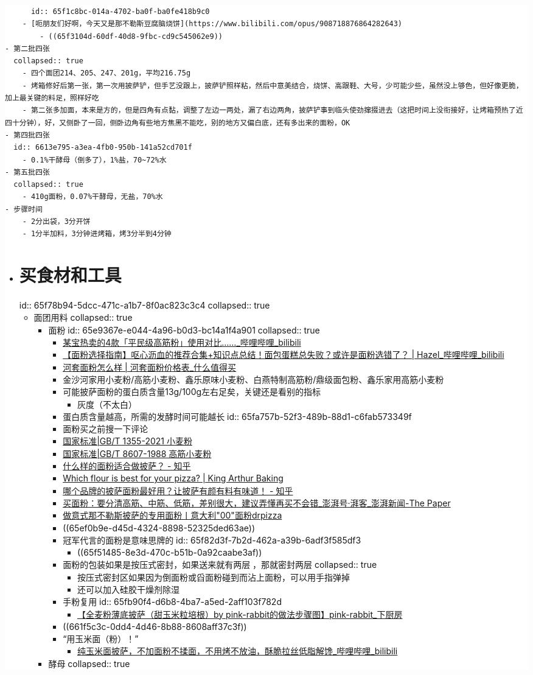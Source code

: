 		  id:: 65f1c8bc-014a-4702-ba0f-ba0fe418b9c0
		- [呃朋友们好啊，今天又是那不勒斯豆腐脑烧饼](https://www.bilibili.com/opus/908718876864282643)
			- ((65f3104d-60df-40d8-9fbc-cd9c545062e9))
	- 第二批四张
	  collapsed:: true
		- 四个面团214、205、247、201g，平均216.75g
		- 烤箱修好后第一张，第一次用披萨铲，但手艺没跟上，披萨铲照样粘，然后中意美结合，烧饼、高跟鞋、大号，少可能少些，虽然没上够色，但好像更脆，加上最关键的料足，照样好吃
		- 第二张多加面，本来是方的，但是四角有点黏，调整了左边一两处，漏了右边两角，披萨铲事到临头使劲撺掇进去（这把时间上没衔接好，让烤箱预热了近四十分钟），好，又侧卧了一回，侧卧边角有些地方焦黑不能吃，别的地方又偏白底，还有多出来的面粉，OK
	- 第四批四张
	  id:: 6613e795-a3ea-4fb0-950b-141a52cd701f
		- 0.1%干酵母（倒多了），1%盐，70~72%水
	- 第五批四张
	  collapsed:: true
		- 410g面粉，0.07%干酵母，无盐，70%水
	- 步骤时间
		- 2分出袋，3分开饼
		- 1分半加料，3分钟进烤箱，烤3分半到4分钟
- # 买食材和工具
  id:: 65f78b94-5dcc-471c-a1b7-8f0ac823c3c4
  collapsed:: true
	- 面团用料
	  collapsed:: true
		- 面粉
		  id:: 65e9367e-e044-4a96-b0d3-bc14a1f4a901
		  collapsed:: true
			- [某宝热卖的4款「平民级高筋粉」使用对比……_哔哩哔哩_bilibili](https://www.bilibili.com/video/BV1kf4y1D7xA)
			- [【面粉选择指南】呕心沥血的推荐合集+知识点总结！面包蛋糕总失败？或许是面粉选错了？ | Hazel_哔哩哔哩_bilibili](https://www.bilibili.com/video/BV15L4y1n7vy)
			- [河套面粉怎么样 | 河套面粉价格表_什么值得买](https://post.smzdm.com/p/a3gvwg87/)
			- 金沙河家用小麦粉/高筋小麦粉、鑫乐原味小麦粉、白燕特制高筋粉/鼎级面包粉、鑫乐家用高筋小麦粉
			- 可能披萨面粉的蛋白质含量13g/100g左右足矣，关键还是看别的指标
				- 灰度（不太白）
			- 蛋白质含量越高，所需的发酵时间可能越长
			  id:: 65fa757b-52f3-489b-88d1-c6fab573349f
			- 面粉买之前搜一下评论
			- [国家标准|GB/T 1355-2021 小麦粉](https://openstd.samr.gov.cn/bzgk/gb/newGbInfo?hcno=7FBA509CDA87E5C9DE846BBC077430B4)
			- [国家标准|GB/T 8607-1988 高筋小麦粉](https://openstd.samr.gov.cn/bzgk/gb/newGbInfo?hcno=B4F92E97D41940D84176551A7A6239B8)
			- [什么样的面粉适合做披萨？ - 知乎](https://www.zhihu.com/question/312098055)
			- [Which flour is best for your pizza? | King Arthur Baking](https://www.kingarthurbaking.com/blog/2024/03/13/which-flour-is-best-for-your-pizza)
			- [哪个品牌的披萨面粉最好用？让披萨有颜有料有味道！ - 知乎](https://zhuanlan.zhihu.com/p/29395876)
			- [买面粉：要分清高筋、中筋、低筋，差别很大，建议弄懂再买不会错_澎湃号·湃客_澎湃新闻-The Paper](https://www.thepaper.cn/newsDetail_forward_17751638)
			- [做意式那不勒斯披萨的专用面粉丨意大利"00"面粉drpizza](https://www.douban.com/note/602066152/?_i=0166043zITh3RA)
			- ((65ef0b9e-d45d-4324-8898-52325ded63ae))
			- 冠军代言的面粉是意味思牌的
			  id:: 65f82d3f-7b2d-462a-a39b-6adf3f585df3
				- ((65f51485-8e3d-470c-b51b-0a92caabe3af))
			- 面粉的包装如果是按压式密封，如果送来就有两层 ，那就密封两层
			  collapsed:: true
				- 按压式密封区如果因为倒面粉或舀面粉碰到而沾上面粉，可以用手指弹掉
				- 还可以加入硅胶干燥剂除湿
			- 手粉复用
			  id:: 65fb90f4-d6b8-4ba7-a5ed-2aff103f782d
				- [【全麦粉薄底披萨（甜玉米粒培根）by pink-rabbit的做法步骤图】pink-rabbit_下厨房](https://www.xiachufang.com/recipe/107049751/)
			- ((661f5c3c-0dd4-4d46-8b88-8608aff37c3f))
			- “用玉米面（粉）！”
				- [纯玉米面披萨，不加面粉不揉面，不用烤不放油，酥脆拉丝低脂解馋_哔哩哔哩_bilibili](https://www.bilibili.com/video/BV1o64y1v7de)
		- 酵母
		  collapsed:: true